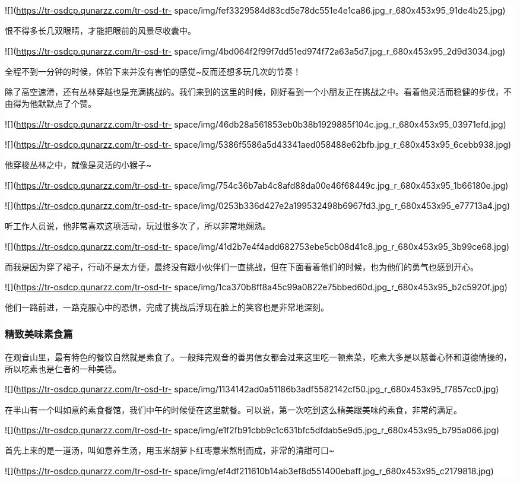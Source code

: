 ![](https://tr-osdcp.qunarzz.com/tr-osd-tr-
space/img/fef3329584d83cd5e78dc551e4e1ca86.jpg_r_680x453x95_91de4b25.jpg)

恨不得多长几双眼睛，才能把眼前的风景尽收囊中。

![](https://tr-osdcp.qunarzz.com/tr-osd-tr-
space/img/4bd064f2f99f7dd51ed974f72a63a5d7.jpg_r_680x453x95_2d9d3034.jpg)

全程不到一分钟的时候，体验下来并没有害怕的感觉~反而还想多玩几次的节奏！

除了高空速滑，还有丛林穿越也是充满挑战的。我们来到的这里的时候，刚好看到一个小朋友正在挑战之中。看着他灵活而稳健的步伐，不由得为他默默点了个赞。

![](https://tr-osdcp.qunarzz.com/tr-osd-tr-
space/img/46db28a561853eb0b38b1929885f104c.jpg_r_680x453x95_03971efd.jpg)

![](https://tr-osdcp.qunarzz.com/tr-osd-tr-
space/img/5386f5586a5d43341aed058488e62bfb.jpg_r_680x453x95_6cebb938.jpg)

他穿梭丛林之中，就像是灵活的小猴子~

![](https://tr-osdcp.qunarzz.com/tr-osd-tr-
space/img/754c36b7ab4c8afd88da00e46f68449c.jpg_r_680x453x95_1b66180e.jpg)

![](https://tr-osdcp.qunarzz.com/tr-osd-tr-
space/img/0253b336d427e2a199532498b6967fd3.jpg_r_680x453x95_e77713a4.jpg)

听工作人员说，他非常喜欢这项活动，玩过很多次了，所以非常地娴熟。

![](https://tr-osdcp.qunarzz.com/tr-osd-tr-
space/img/41d2b7e4f4add682753ebe5cb08d41c8.jpg_r_680x453x95_3b99ce68.jpg)

而我是因为穿了裙子，行动不是太方便，最终没有跟小伙伴们一直挑战，但在下面看着他们的时候，也为他们的勇气也感到开心。

![](https://tr-osdcp.qunarzz.com/tr-osd-tr-
space/img/1ca370b8ff8a45c99a0822e75bbed60d.jpg_r_680x453x95_b2c5920f.jpg)

他们一路前进，一路克服心中的恐惧，完成了挑战后浮现在脸上的笑容也是非常地深刻。

### 精致美味素食篇

在观音山里，最有特色的餐饮自然就是素食了。一般拜完观音的善男信女都会过来这里吃一顿素菜，吃素大多是以慈善心怀和道德情操的，所以吃素也是仁者的一种美德。

![](https://tr-osdcp.qunarzz.com/tr-osd-tr-
space/img/1134142ad0a51186b3adf5582142cf50.jpg_r_680x453x95_f7857cc0.jpg)

在半山有一个叫如意的素食餐馆，我们中午的时候便在这里就餐。可以说，第一次吃到这么精美跟美味的素食，非常的满足。

![](https://tr-osdcp.qunarzz.com/tr-osd-tr-
space/img/e1f2fb91cbb9c1c631bfc5dfdab5e9d5.jpg_r_680x453x95_b795a066.jpg)

首先上来的是一道汤，叫如意养生汤，用玉米胡萝卜红枣薏米熬制而成，非常的清甜可口~

![](https://tr-osdcp.qunarzz.com/tr-osd-tr-
space/img/ef4df211610b14ab3ef8d551400ebaff.jpg_r_680x453x95_c2179818.jpg)
